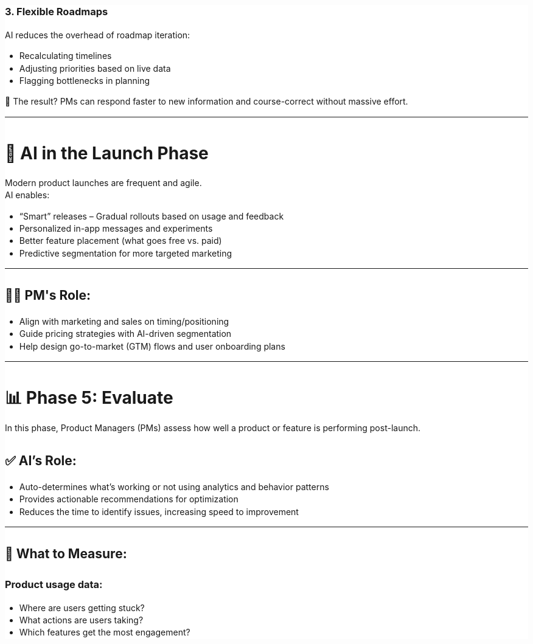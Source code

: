 
### 3. Flexible Roadmaps

AI reduces the overhead of roadmap iteration:
- Recalculating timelines  
- Adjusting priorities based on live data  
- Flagging bottlenecks in planning

🧠 The result? PMs can respond faster to new information and course-correct without massive effort.

---

# 🚀 AI in the Launch Phase

Modern product launches are frequent and agile.  
AI enables:

- “Smart” releases – Gradual rollouts based on usage and feedback  
- Personalized in-app messages and experiments  
- Better feature placement (what goes free vs. paid)  
- Predictive segmentation for more targeted marketing

---

## 🧑‍💼 PM's Role:

- Align with marketing and sales on timing/positioning  
- Guide pricing strategies with AI-driven segmentation  
- Help design go-to-market (GTM) flows and user onboarding plans

---

# 📊 Phase 5: Evaluate

In this phase, Product Managers (PMs) assess how well a product or feature is performing post-launch.

## ✅ AI’s Role:

- Auto-determines what’s working or not using analytics and behavior patterns  
- Provides actionable recommendations for optimization  
- Reduces the time to identify issues, increasing speed to improvement

---

## 🧠 What to Measure:

### Product usage data:
- Where are users getting stuck?  
- What actions are users taking?  
- Which features get the most engagement?
